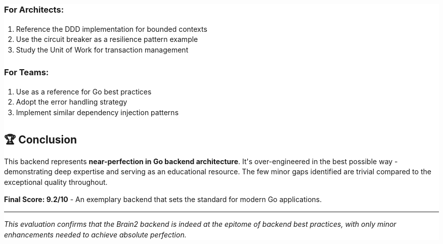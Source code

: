 ### For Architects:
1. Reference the DDD implementation for bounded contexts
2. Use the circuit breaker as a resilience pattern example
3. Study the Unit of Work for transaction management

### For Teams:
1. Use as a reference for Go best practices
2. Adopt the error handling strategy
3. Implement similar dependency injection patterns

## 🏆 Conclusion

This backend represents **near-perfection in Go backend architecture**. It's over-engineered in the best possible way - demonstrating deep expertise and serving as an educational resource. The few minor gaps identified are trivial compared to the exceptional quality throughout.

**Final Score: 9.2/10** - An exemplary backend that sets the standard for modern Go applications.

---

*This evaluation confirms that the Brain2 backend is indeed at the epitome of backend best practices, with only minor enhancements needed to achieve absolute perfection.*